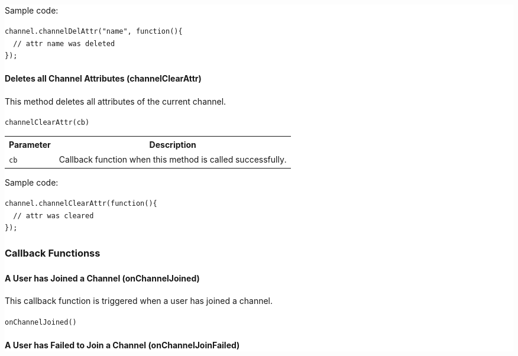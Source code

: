 </tbody>
</table>



Sample code:

```
channel.channelDelAttr("name", function(){
  // attr name was deleted
});
```

#### Deletes all Channel Attributes (channelClearAttr)

This method deletes all attributes of the current channel.

```
channelClearAttr(cb)
```

<table>
<colgroup>
<col/>
<col/>
</colgroup>
<tbody>
<tr><th>Parameter</th>
<th>Description</th>
</tr>
<tr><td><code>cb</code></td>
<td>Callback function when this method is called successfully.</td>
</tr>
</tbody>
</table>



Sample code:

```
channel.channelClearAttr(function(){
  // attr was cleared
});
```

### Callback Functionss

#### A User has Joined a Channel (onChannelJoined)

This callback function is triggered when a user has joined a channel.

```
onChannelJoined()
```

#### A User has Failed to Join a Channel (onChannelJoinFailed)
